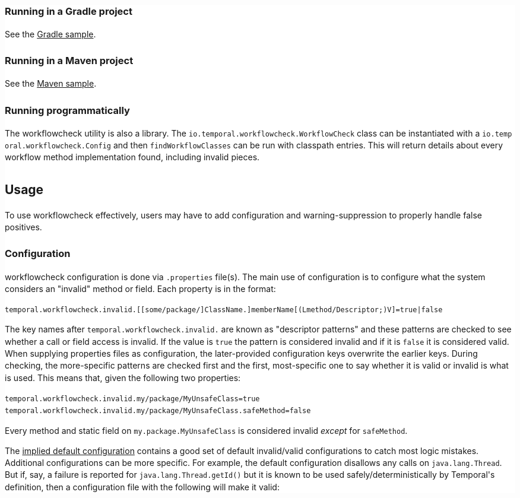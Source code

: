 ### Running in a Gradle project

See the [Gradle sample](samples/gradle).

### Running in a Maven project

See the [Maven sample](samples/maven).

### Running programmatically

The workflowcheck utility is also a library. The `io.temporal.workflowcheck.WorkflowCheck` class can be instantiated
with a `io.temporal.workflowcheck.Config` and then `findWorkflowClasses` can be run with classpath entries. This will
return details about every workflow method implementation found, including invalid pieces.

## Usage

To use workflowcheck effectively, users may have to add configuration and warning-suppression to properly handle false
positives.

### Configuration

workflowcheck configuration is done via `.properties` file(s). The main use of configuration is to configure what the
system considers an "invalid" method or field. Each property is in the format:

```
temporal.workflowcheck.invalid.[[some/package/]ClassName.]memberName[(Lmethod/Descriptor;)V]=true|false
```

The key names after `temporal.workflowcheck.invalid.` are known as "descriptor patterns" and these patterns are checked
to see whether a call or field access is invalid. If the value is `true` the pattern is considered invalid and if it is
`false` it is considered valid. When supplying properties files as configuration, the later-provided configuration keys
overwrite the earlier keys. During checking, the more-specific patterns are checked first and the first, most-specific
one to say whether it is valid or invalid is what is used. This means that, given the following two properties:

```
temporal.workflowcheck.invalid.my/package/MyUnsafeClass=true
temporal.workflowcheck.invalid.my/package/MyUnsafeClass.safeMethod=false
```

Every method and static field on `my.package.MyUnsafeClass` is considered invalid _except_ for `safeMethod`.

The [implied default configuration](src/main/resources/io/temporal/workflowcheck/workflowcheck.properties) contains a
good set of default invalid/valid configurations to catch most logic mistakes. Additional configurations can be more
specific. For example, the default configuration disallows any calls on `java.lang.Thread`. But if, say, a failure is
reported for `java.lang.Thread.getId()` but it is known to be used safely/deterministically by Temporal's definition,
then a configuration file with the following will make it valid:

